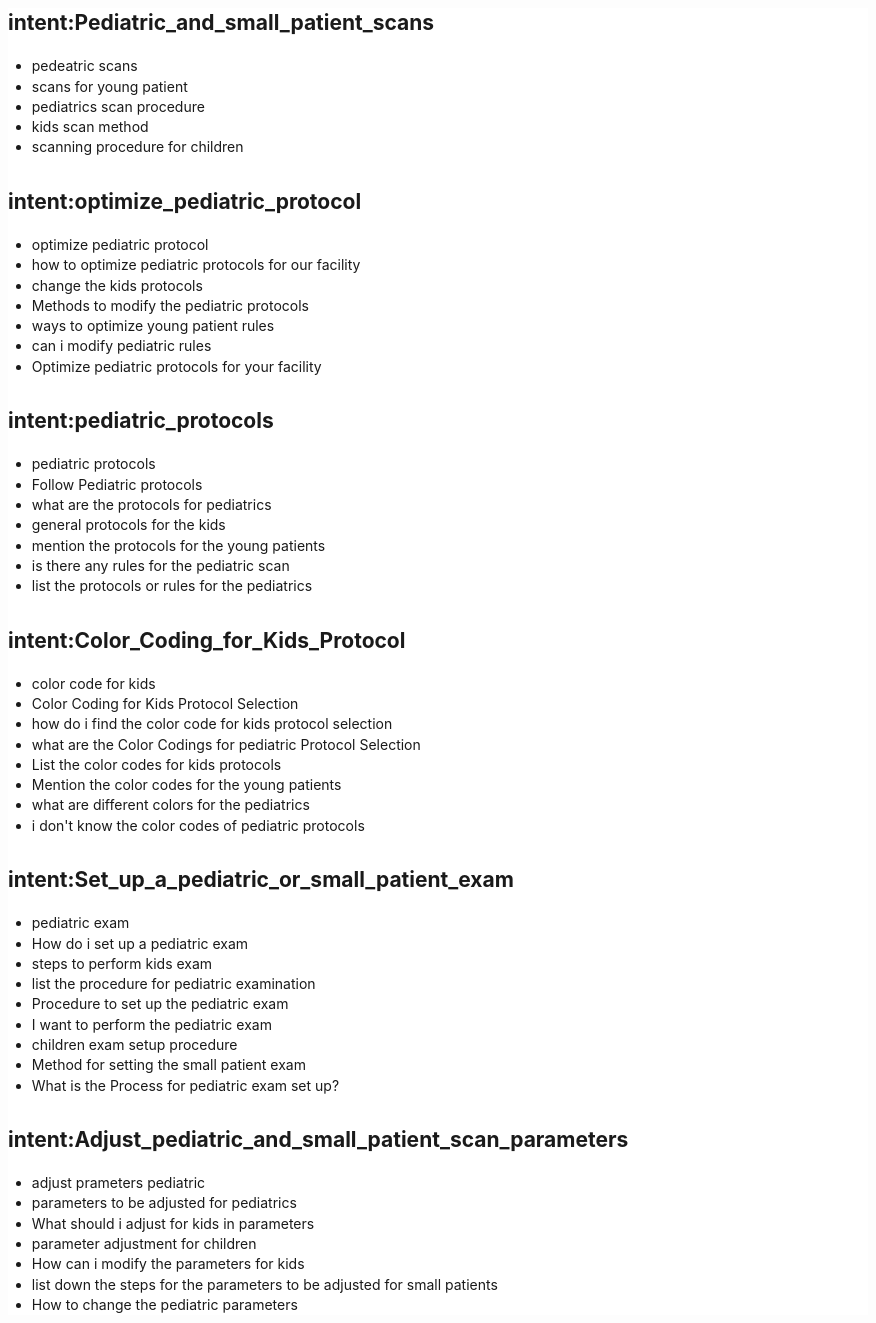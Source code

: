 ## intent:Pediatric_and_small_patient_scans
- pedeatric scans
- scans for young patient
- pediatrics scan procedure
- kids scan method
- scanning procedure for children
 
## intent:optimize_pediatric_protocol
- optimize pediatric protocol
- how to optimize pediatric protocols for our facility
- change the kids protocols
- Methods to modify the pediatric protocols
- ways to optimize young patient rules
- can i modify pediatric rules
- Optimize pediatric protocols for your facility
 
## intent:pediatric_protocols
- pediatric protocols
- Follow Pediatric protocols
- what are the protocols for pediatrics
- general protocols for the kids
- mention the protocols for the young patients
- is there any rules for the pediatric scan
- list the protocols or rules for the pediatrics
 
## intent:Color_Coding_for_Kids_Protocol
- color code for kids
- Color Coding for Kids Protocol Selection
-  how do i find the color code for kids protocol selection
-  what are the Color Codings for pediatric Protocol Selection
- List the color codes for kids protocols
- Mention the color codes for the young patients
- what are different colors for the pediatrics
- i don't know the color codes of pediatric protocols
 
## intent:Set_up_a_pediatric_or_small_patient_exam
- pediatric exam
-  How do i set up a pediatric exam
- steps to perform kids exam
- list the procedure for pediatric examination
- Procedure to set up the pediatric exam
- I want to perform the pediatric exam
- children exam setup procedure
- Method for setting the small patient exam
- What is the Process for pediatric exam set up?
 
## intent:Adjust_pediatric_and_small_patient_scan_parameters
- adjust prameters pediatric
- parameters to be adjusted for pediatrics
- What should i adjust for kids in parameters
- parameter adjustment for children
- How can i modify the parameters for kids
- list down the steps for the parameters to be adjusted for small patients
- How to change the pediatric parameters
